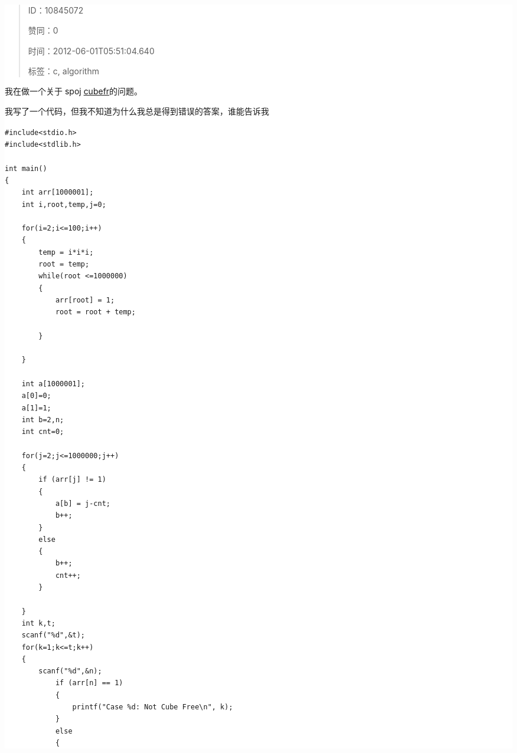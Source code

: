 > ID：10845072
> 
> 赞同：0
> 
> 时间：2012-06-01T05:51:04.640
> 
> 标签：c, algorithm

我在做一个关于 spoj [cubefr](http://www.spoj.pl/problems/CUBEFR/)的问题。

我写了一个代码，但我不知道为什么我总是得到错误的答案，谁能告诉我

```
#include<stdio.h>
#include<stdlib.h>

int main()
{   
    int arr[1000001];
    int i,root,temp,j=0;

    for(i=2;i<=100;i++)
    {
        temp = i*i*i;
        root = temp;
        while(root <=1000000)
        {
            arr[root] = 1;
            root = root + temp;

        }

    }

    int a[1000001];
    a[0]=0;
    a[1]=1;
    int b=2,n;
    int cnt=0;

    for(j=2;j<=1000000;j++)
    {
        if (arr[j] != 1)
        {
            a[b] = j-cnt;
            b++;
        }
        else
        {
            b++;
            cnt++;
        }

    } 
    int k,t;
    scanf("%d",&t);
    for(k=1;k<=t;k++)
    {
        scanf("%d",&n);
            if (arr[n] == 1)
            {
                printf("Case %d: Not Cube Free\n", k);
            }
            else
            {
```